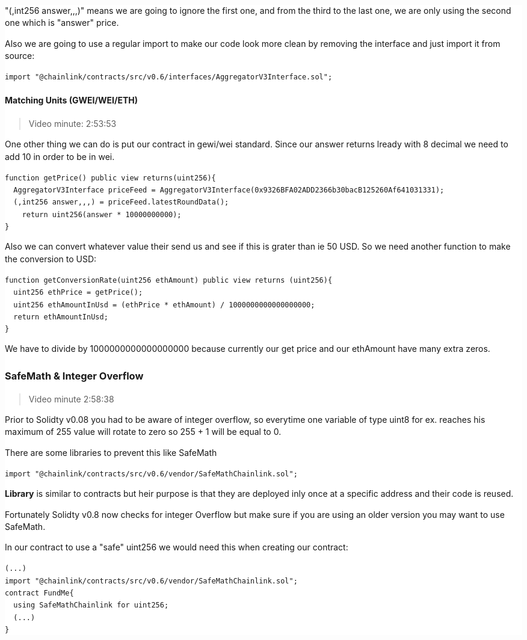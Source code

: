 "(,int256 answer,,,)" means we are going to ignore the first one, and from the third to the last one, we are only using the second one which is "answer" price.


Also we are going to use a regular import to make our code look more clean by removing the interface and just import it from source:
```
import "@chainlink/contracts/src/v0.6/interfaces/AggregatorV3Interface.sol";
```

#### Matching Units (GWEI/WEI/ETH)
> Video minute: 2:53:53

One other thing we can do is put our contract in gewi/wei standard. Since our answer returns lready with 8 decimal we need to add 10 in order to be in wei.

```
function getPrice() public view returns(uint256){
  AggregatorV3Interface priceFeed = AggregatorV3Interface(0x9326BFA02ADD2366b30bacB125260Af641031331);
  (,int256 answer,,,) = priceFeed.latestRoundData();
    return uint256(answer * 10000000000);
}
```

Also we can convert whatever value their send us and see if this is grater than ie 50 USD. So we need another function to make the conversion to USD:
```
function getConversionRate(uint256 ethAmount) public view returns (uint256){
  uint256 ethPrice = getPrice();
  uint256 ethAmountInUsd = (ethPrice * ethAmount) / 1000000000000000000;
  return ethAmountInUsd;
}
```

We have to divide by 1000000000000000000 because currently our get price and our ethAmount have many extra zeros.

### SafeMath & Integer Overflow
> Video minute 2:58:38

Prior to Solidty v0.08 you had to be aware of integer overflow, so everytime one variable of type uint8 for ex. reaches his maximum of 255 value will rotate to zero so 255 + 1 will be equal to 0.

There are some libraries to prevent this like SafeMath

```
import "@chainlink/contracts/src/v0.6/vendor/SafeMathChainlink.sol";
```

**Library** is similar to contracts but heir purpose is that they are deployed inly once at a specific address and their code is reused.

Fortunately Solidty v0.8 now checks for integer Overflow but make sure if you are using an older version you may want to use SafeMath.

In our contract to use a "safe" uint256 we would need this when creating our contract:
```
(...)
import "@chainlink/contracts/src/v0.6/vendor/SafeMathChainlink.sol";
contract FundMe{
  using SafeMathChainlink for uint256;
  (...)
}
```
